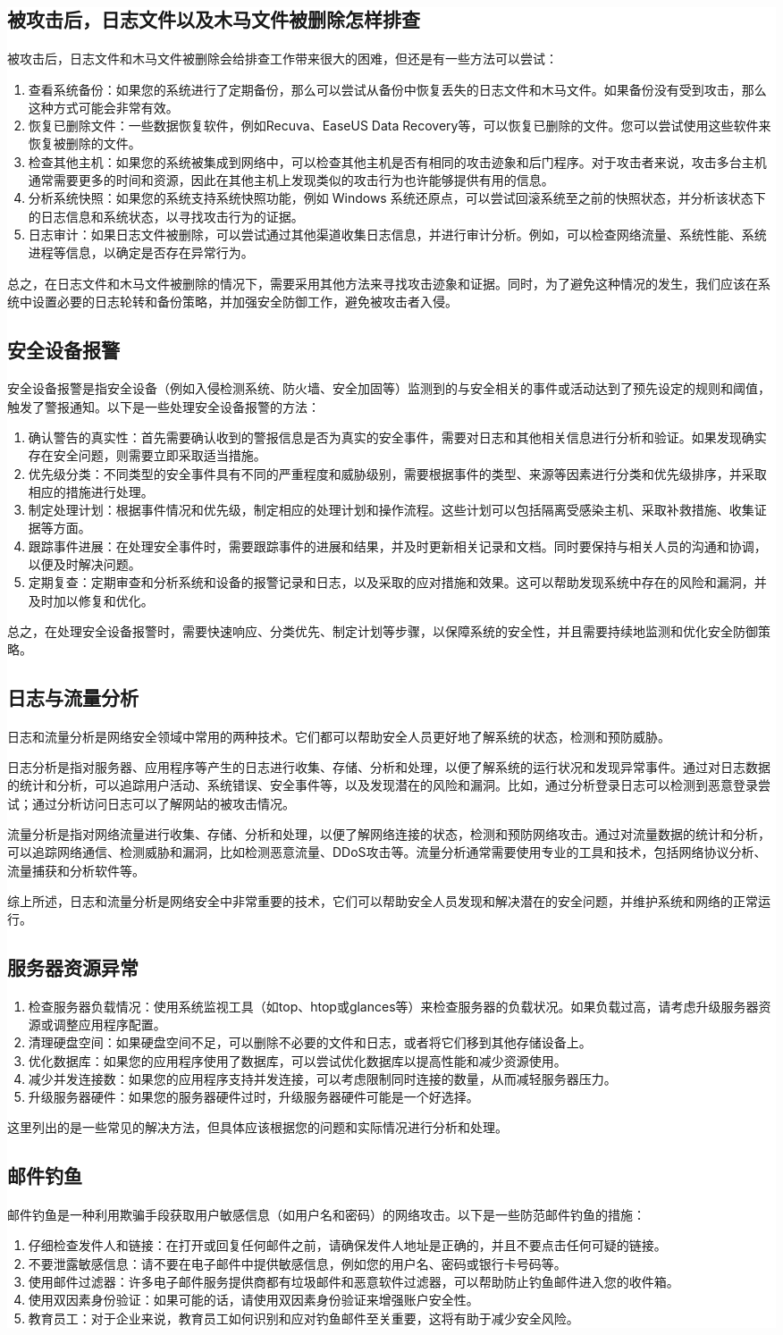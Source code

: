 ## 被攻击后，日志文件以及木马文件被删除怎样排查

被攻击后，日志文件和木马文件被删除会给排查工作带来很大的困难，但还是有一些方法可以尝试：

1. 查看系统备份：如果您的系统进行了定期备份，那么可以尝试从备份中恢复丢失的日志文件和木马文件。如果备份没有受到攻击，那么这种方式可能会非常有效。
2. 恢复已删除文件：一些数据恢复软件，例如Recuva、EaseUS Data Recovery等，可以恢复已删除的文件。您可以尝试使用这些软件来恢复被删除的文件。
3. 检查其他主机：如果您的系统被集成到网络中，可以检查其他主机是否有相同的攻击迹象和后门程序。对于攻击者来说，攻击多台主机通常需要更多的时间和资源，因此在其他主机上发现类似的攻击行为也许能够提供有用的信息。
4. 分析系统快照：如果您的系统支持系统快照功能，例如 Windows 系统还原点，可以尝试回滚系统至之前的快照状态，并分析该状态下的日志信息和系统状态，以寻找攻击行为的证据。
5. 日志审计：如果日志文件被删除，可以尝试通过其他渠道收集日志信息，并进行审计分析。例如，可以检查网络流量、系统性能、系统进程等信息，以确定是否存在异常行为。

总之，在日志文件和木马文件被删除的情况下，需要采用其他方法来寻找攻击迹象和证据。同时，为了避免这种情况的发生，我们应该在系统中设置必要的日志轮转和备份策略，并加强安全防御工作，避免被攻击者入侵。

## 安全设备报警

安全设备报警是指安全设备（例如入侵检测系统、防火墙、安全加固等）监测到的与安全相关的事件或活动达到了预先设定的规则和阈值，触发了警报通知。以下是一些处理安全设备报警的方法：

1. 确认警告的真实性：首先需要确认收到的警报信息是否为真实的安全事件，需要对日志和其他相关信息进行分析和验证。如果发现确实存在安全问题，则需要立即采取适当措施。
2. 优先级分类：不同类型的安全事件具有不同的严重程度和威胁级别，需要根据事件的类型、来源等因素进行分类和优先级排序，并采取相应的措施进行处理。
3. 制定处理计划：根据事件情况和优先级，制定相应的处理计划和操作流程。这些计划可以包括隔离受感染主机、采取补救措施、收集证据等方面。
4. 跟踪事件进展：在处理安全事件时，需要跟踪事件的进展和结果，并及时更新相关记录和文档。同时要保持与相关人员的沟通和协调，以便及时解决问题。
5. 定期复查：定期审查和分析系统和设备的报警记录和日志，以及采取的应对措施和效果。这可以帮助发现系统中存在的风险和漏洞，并及时加以修复和优化。

总之，在处理安全设备报警时，需要快速响应、分类优先、制定计划等步骤，以保障系统的安全性，并且需要持续地监测和优化安全防御策略。

## 日志与流量分析

日志和流量分析是网络安全领域中常用的两种技术。它们都可以帮助安全人员更好地了解系统的状态，检测和预防威胁。

日志分析是指对服务器、应用程序等产生的日志进行收集、存储、分析和处理，以便了解系统的运行状况和发现异常事件。通过对日志数据的统计和分析，可以追踪用户活动、系统错误、安全事件等，以及发现潜在的风险和漏洞。比如，通过分析登录日志可以检测到恶意登录尝试；通过分析访问日志可以了解网站的被攻击情况。

流量分析是指对网络流量进行收集、存储、分析和处理，以便了解网络连接的状态，检测和预防网络攻击。通过对流量数据的统计和分析，可以追踪网络通信、检测威胁和漏洞，比如检测恶意流量、DDoS攻击等。流量分析通常需要使用专业的工具和技术，包括网络协议分析、流量捕获和分析软件等。

综上所述，日志和流量分析是网络安全中非常重要的技术，它们可以帮助安全人员发现和解决潜在的安全问题，并维护系统和网络的正常运行。

## 服务器资源异常

1. 检查服务器负载情况：使用系统监视工具（如top、htop或glances等）来检查服务器的负载状况。如果负载过高，请考虑升级服务器资源或调整应用程序配置。
2. 清理硬盘空间：如果硬盘空间不足，可以删除不必要的文件和日志，或者将它们移到其他存储设备上。
3. 优化数据库：如果您的应用程序使用了数据库，可以尝试优化数据库以提高性能和减少资源使用。
4. 减少并发连接数：如果您的应用程序支持并发连接，可以考虑限制同时连接的数量，从而减轻服务器压力。
5. 升级服务器硬件：如果您的服务器硬件过时，升级服务器硬件可能是一个好选择。

这里列出的是一些常见的解决方法，但具体应该根据您的问题和实际情况进行分析和处理。

## 邮件钓鱼

邮件钓鱼是一种利用欺骗手段获取用户敏感信息（如用户名和密码）的网络攻击。以下是一些防范邮件钓鱼的措施：

1. 仔细检查发件人和链接：在打开或回复任何邮件之前，请确保发件人地址是正确的，并且不要点击任何可疑的链接。
2. 不要泄露敏感信息：请不要在电子邮件中提供敏感信息，例如您的用户名、密码或银行卡号码等。
3. 使用邮件过滤器：许多电子邮件服务提供商都有垃圾邮件和恶意软件过滤器，可以帮助防止钓鱼邮件进入您的收件箱。
4. 使用双因素身份验证：如果可能的话，请使用双因素身份验证来增强账户安全性。
5. 教育员工：对于企业来说，教育员工如何识别和应对钓鱼邮件至关重要，这将有助于减少安全风险。
